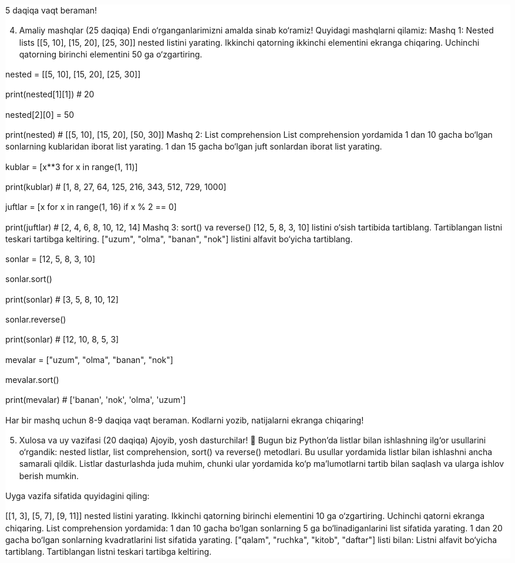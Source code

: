 5 daqiqa vaqt beraman!


4. Amaliy mashqlar (25 daqiqa)
Endi o‘rganganlarimizni amalda sinab ko‘ramiz! Quyidagi mashqlarni qilamiz:
Mashq 1: Nested lists
[[5, 10], [15, 20], [25, 30]] nested listini yarating.
Ikkinchi qatorning ikkinchi elementini ekranga chiqaring.
Uchinchi qatorning birinchi elementini 50 ga o‘zgartiring.

nested = [[5, 10], [15, 20], [25, 30]]

print(nested[1][1])  # 20

nested[2][0] = 50

print(nested)  # [[5, 10], [15, 20], [50, 30]]
Mashq 2: List comprehension
List comprehension yordamida 1 dan 10 gacha bo‘lgan sonlarning kublaridan iborat list yarating.
1 dan 15 gacha bo‘lgan juft sonlardan iborat list yarating.

kublar = [x**3 for x in range(1, 11)]

print(kublar)  # [1, 8, 27, 64, 125, 216, 343, 512, 729, 1000]

juftlar = [x for x in range(1, 16) if x % 2 == 0]

print(juftlar)  # [2, 4, 6, 8, 10, 12, 14]
Mashq 3: sort() va reverse()
[12, 5, 8, 3, 10] listini o‘sish tartibida tartiblang.
Tartiblangan listni teskari tartibga keltiring.
["uzum", "olma", "banan", "nok"] listini alfavit bo‘yicha tartiblang.

sonlar = [12, 5, 8, 3, 10]

sonlar.sort()

print(sonlar)  # [3, 5, 8, 10, 12]

sonlar.reverse()

print(sonlar)  # [12, 10, 8, 5, 3]

mevalar = ["uzum", "olma", "banan", "nok"]

mevalar.sort()

print(mevalar)  # ['banan', 'nok', 'olma', 'uzum']

Har bir mashq uchun 8-9 daqiqa vaqt beraman. Kodlarni yozib, natijalarni ekranga chiqaring!


5. Xulosa va uy vazifasi (20 daqiqa)
Ajoyib, yosh dasturchilar! 🎉 Bugun biz Python’da listlar bilan ishlashning ilg‘or usullarini o‘rgandik: nested listlar, list comprehension, sort() va reverse() metodlari. Bu usullar yordamida listlar bilan ishlashni ancha samarali qildik. Listlar dasturlashda juda muhim, chunki ular yordamida ko‘p ma’lumotlarni tartib bilan saqlash va ularga ishlov berish mumkin.

Uyga vazifa sifatida quyidagini qiling:

[[1, 3], [5, 7], [9, 11]] nested listini yarating.
Ikkinchi qatorning birinchi elementini 10 ga o‘zgartiring.
Uchinchi qatorni ekranga chiqaring.
List comprehension yordamida:
1 dan 10 gacha bo‘lgan sonlarning 5 ga bo‘linadiganlarini list sifatida yarating.
1 dan 20 gacha bo‘lgan sonlarning kvadratlarini list sifatida yarating.
["qalam", "ruchka", "kitob", "daftar"] listi bilan:
Listni alfavit bo‘yicha tartiblang.
Tartiblangan listni teskari tartibga keltiring.
